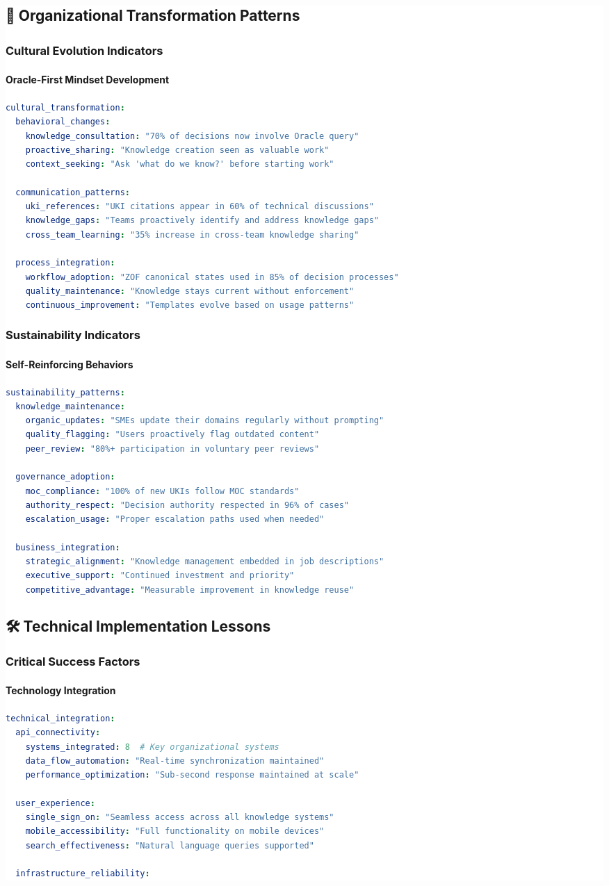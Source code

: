 ## 🔄 Organizational Transformation Patterns

### **Cultural Evolution Indicators**

#### **Oracle-First Mindset Development**
```yaml
cultural_transformation:
  behavioral_changes:
    knowledge_consultation: "70% of decisions now involve Oracle query"
    proactive_sharing: "Knowledge creation seen as valuable work"
    context_seeking: "Ask 'what do we know?' before starting work"
    
  communication_patterns:
    uki_references: "UKI citations appear in 60% of technical discussions"
    knowledge_gaps: "Teams proactively identify and address knowledge gaps"
    cross_team_learning: "35% increase in cross-team knowledge sharing"
    
  process_integration:
    workflow_adoption: "ZOF canonical states used in 85% of decision processes"
    quality_maintenance: "Knowledge stays current without enforcement"
    continuous_improvement: "Templates evolve based on usage patterns"
```

### **Sustainability Indicators**

#### **Self-Reinforcing Behaviors**
```yaml
sustainability_patterns:
  knowledge_maintenance:
    organic_updates: "SMEs update their domains regularly without prompting"
    quality_flagging: "Users proactively flag outdated content"
    peer_review: "80%+ participation in voluntary peer reviews"
    
  governance_adoption:
    moc_compliance: "100% of new UKIs follow MOC standards"
    authority_respect: "Decision authority respected in 96% of cases"
    escalation_usage: "Proper escalation paths used when needed"
    
  business_integration:
    strategic_alignment: "Knowledge management embedded in job descriptions"
    executive_support: "Continued investment and priority"
    competitive_advantage: "Measurable improvement in knowledge reuse"
```

## 🛠️ Technical Implementation Lessons

### **Critical Success Factors**

#### **Technology Integration**
```yaml
technical_integration:
  api_connectivity:
    systems_integrated: 8  # Key organizational systems
    data_flow_automation: "Real-time synchronization maintained"
    performance_optimization: "Sub-second response maintained at scale"
    
  user_experience:
    single_sign_on: "Seamless access across all knowledge systems"
    mobile_accessibility: "Full functionality on mobile devices"
    search_effectiveness: "Natural language queries supported"
    
  infrastructure_reliability:
```